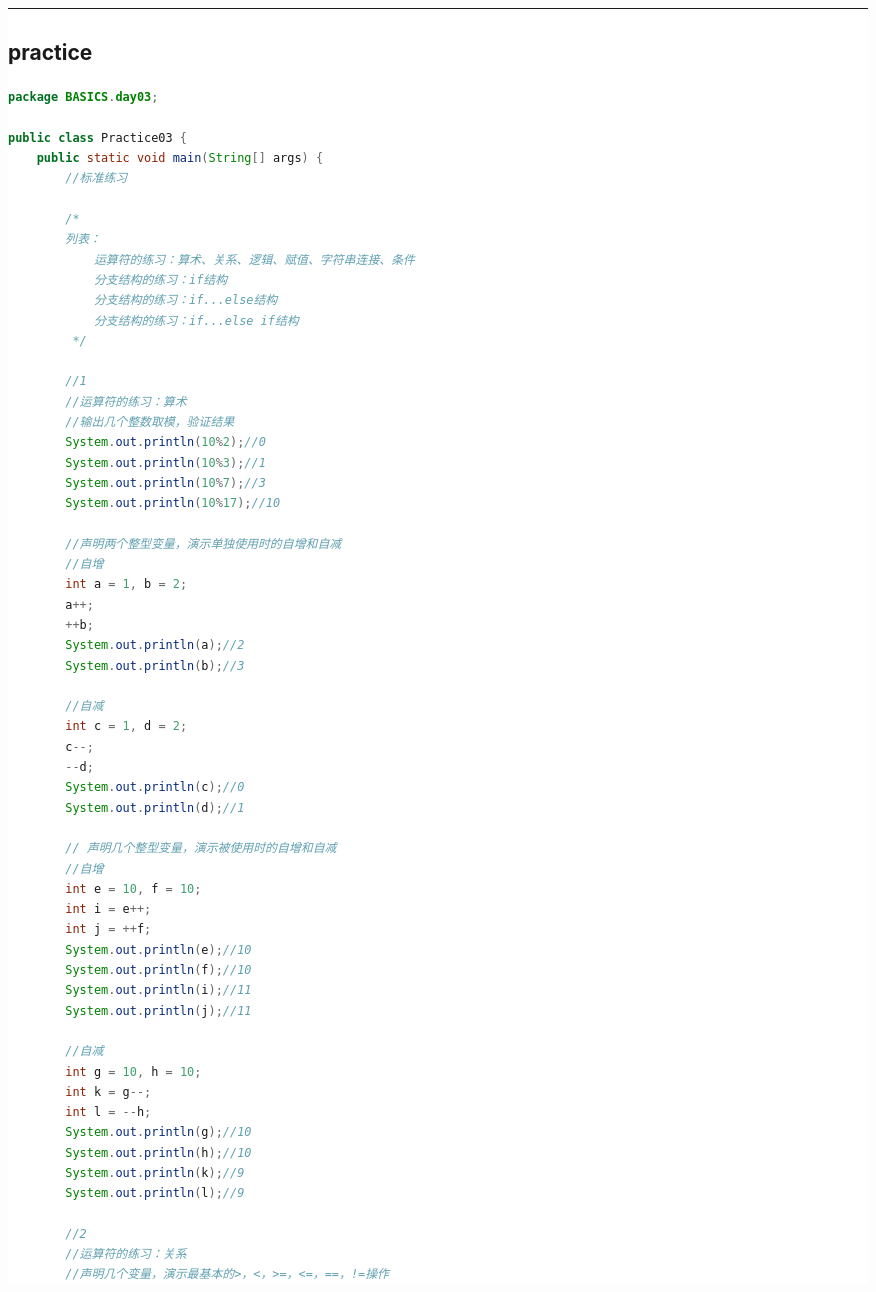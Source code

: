 - - -

## practice

```java
package BASICS.day03;

public class Practice03 {
    public static void main(String[] args) {
        //标准练习

        /*
        列表：
            运算符的练习：算术、关系、逻辑、赋值、字符串连接、条件
            分支结构的练习：if结构
            分支结构的练习：if...else结构
            分支结构的练习：if...else if结构
         */

        //1
        //运算符的练习：算术
        //输出几个整数取模，验证结果
        System.out.println(10%2);//0
        System.out.println(10%3);//1
        System.out.println(10%7);//3
        System.out.println(10%17);//10

        //声明两个整型变量，演示单独使用时的自增和自减
        //自增
        int a = 1, b = 2;
        a++;
        ++b;
        System.out.println(a);//2
        System.out.println(b);//3

        //自减
        int c = 1, d = 2;
        c--;
        --d;
        System.out.println(c);//0
        System.out.println(d);//1

        // 声明几个整型变量，演示被使用时的自增和自减
        //自增
        int e = 10, f = 10;
        int i = e++;
        int j = ++f;
        System.out.println(e);//10
        System.out.println(f);//10
        System.out.println(i);//11
        System.out.println(j);//11

        //自减
        int g = 10, h = 10;
        int k = g--;
        int l = --h;
        System.out.println(g);//10
        System.out.println(h);//10
        System.out.println(k);//9
        System.out.println(l);//9

        //2
        //运算符的练习：关系
        //声明几个变量，演示最基本的>，<，>=，<=，==，!=操作
```